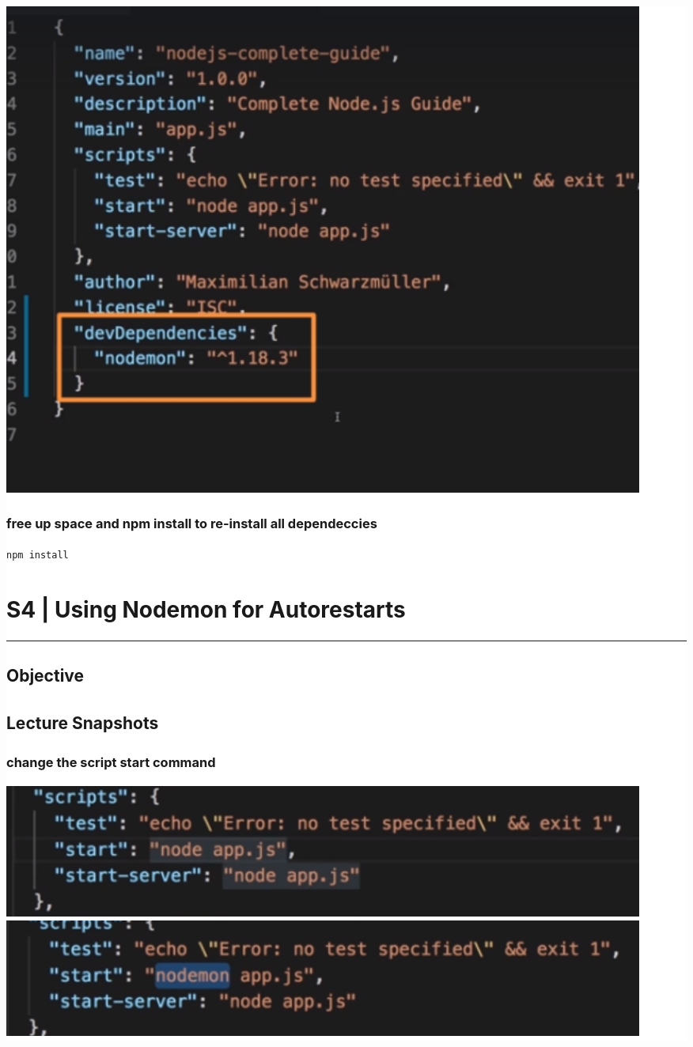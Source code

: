 <img src="./assets/S4/13.png" alt="packages" width="800"/>

### free up space and npm install to re-install all dependeccies
`npm install`

# S4 | Using Nodemon for Autorestarts
---
## Objective
## Lecture Snapshots

### change the script start command 
<img src="./assets/S4/14.png" alt="packages" width="800"/>
<img src="./assets/S4/15.png" alt="packages" width="800"/>
